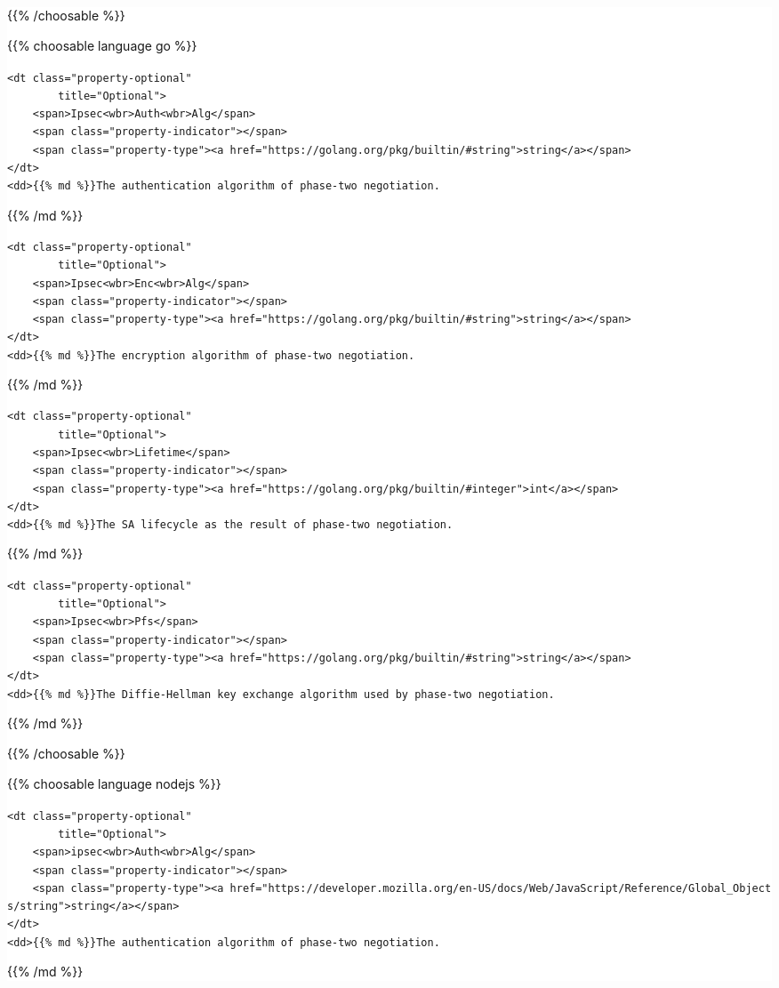 </dl>
{{% /choosable %}}


{{% choosable language go %}}
<dl class="resources-properties">

    <dt class="property-optional"
            title="Optional">
        <span>Ipsec<wbr>Auth<wbr>Alg</span>
        <span class="property-indicator"></span>
        <span class="property-type"><a href="https://golang.org/pkg/builtin/#string">string</a></span>
    </dt>
    <dd>{{% md %}}The authentication algorithm of phase-two negotiation. 
{{% /md %}}</dd>

    <dt class="property-optional"
            title="Optional">
        <span>Ipsec<wbr>Enc<wbr>Alg</span>
        <span class="property-indicator"></span>
        <span class="property-type"><a href="https://golang.org/pkg/builtin/#string">string</a></span>
    </dt>
    <dd>{{% md %}}The encryption algorithm of phase-two negotiation. 
{{% /md %}}</dd>

    <dt class="property-optional"
            title="Optional">
        <span>Ipsec<wbr>Lifetime</span>
        <span class="property-indicator"></span>
        <span class="property-type"><a href="https://golang.org/pkg/builtin/#integer">int</a></span>
    </dt>
    <dd>{{% md %}}The SA lifecycle as the result of phase-two negotiation. 
{{% /md %}}</dd>

    <dt class="property-optional"
            title="Optional">
        <span>Ipsec<wbr>Pfs</span>
        <span class="property-indicator"></span>
        <span class="property-type"><a href="https://golang.org/pkg/builtin/#string">string</a></span>
    </dt>
    <dd>{{% md %}}The Diffie-Hellman key exchange algorithm used by phase-two negotiation. 
{{% /md %}}</dd>

</dl>
{{% /choosable %}}


{{% choosable language nodejs %}}
<dl class="resources-properties">

    <dt class="property-optional"
            title="Optional">
        <span>ipsec<wbr>Auth<wbr>Alg</span>
        <span class="property-indicator"></span>
        <span class="property-type"><a href="https://developer.mozilla.org/en-US/docs/Web/JavaScript/Reference/Global_Objects/string">string</a></span>
    </dt>
    <dd>{{% md %}}The authentication algorithm of phase-two negotiation. 
{{% /md %}}</dd>
